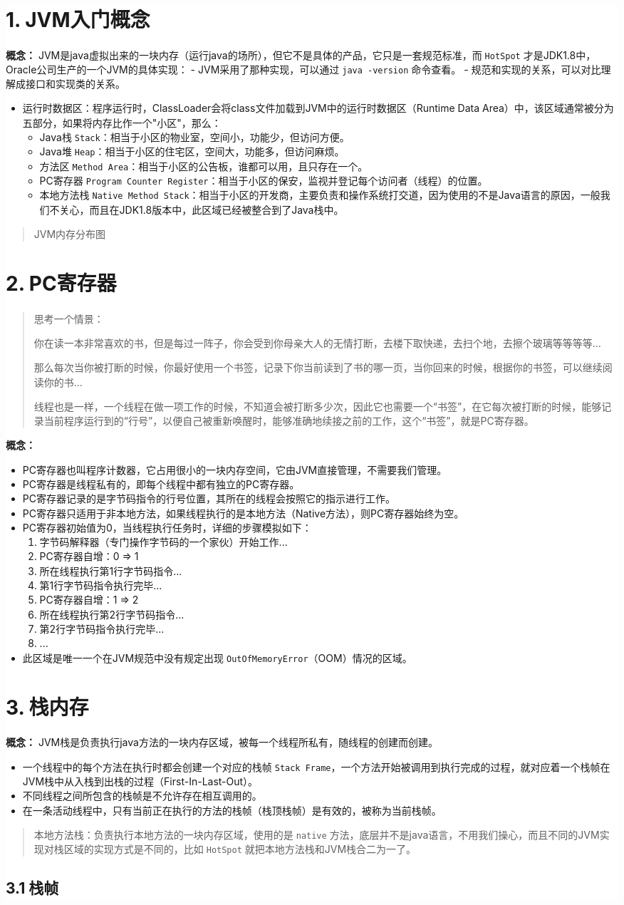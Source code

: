 # 1. JVM入门概念

**概念：** JVM是java虚拟出来的一块内存（运行java的场所），但它不是具体的产品，它只是一套规范标准，而 `HotSpot` 才是JDK1.8中，Oracle公司生产的一个JVM的具体实现：
    - JVM采用了那种实现，可以通过 `java -version` 命令查看。
    - 规范和实现的关系，可以对比理解成接口和实现类的关系。
- 运行时数据区：程序运行时，ClassLoader会将class文件加载到JVM中的运行时数据区（Runtime Data Area）中，该区域通常被分为五部分，如果将内存比作一个"小区"，那么：
    - Java栈 `Stack`：相当于小区的物业室，空间小，功能少，但访问方便。
    - Java堆 `Heap`：相当于小区的住宅区，空间大，功能多，但访问麻烦。
    - 方法区 `Method Area`：相当于小区的公告板，谁都可以用，且只存在一个。
    - PC寄存器 `Program Counter Register`：相当于小区的保安，监视并登记每个访问者（线程）的位置。
    - 本地方法栈 `Native Method Stack`：相当于小区的开发商，主要负责和操作系统打交道，因为使用的不是Java语言的原因，一般我们不关心，而且在JDK1.8版本中，此区域已经被整合到了Java栈中。

> JVM内存分布图

# 2. PC寄存器

> 思考一个情景：<p>你在读一本非常喜欢的书，但是每过一阵子，你会受到你母亲大人的无情打断，去楼下取快递，去扫个地，去擦个玻璃等等等等...<p>那么每次当你被打断的时候，你最好使用一个书签，记录下你当前读到了书的哪一页，当你回来的时候，根据你的书签，可以继续阅读你的书...<p>线程也是一样，一个线程在做一项工作的时候，不知道会被打断多少次，因此它也需要一个“书签”，在它每次被打断的时候，能够记录当前程序运行到的“行号”，以便自己被重新唤醒时，能够准确地续接之前的工作，这个“书签”，就是PC寄存器。

**概念：** 
- PC寄存器也叫程序计数器，它占用很小的一块内存空间，它由JVM直接管理，不需要我们管理。
- PC寄存器是线程私有的，即每个线程中都有独立的PC寄存器。
- PC寄存器记录的是字节码指令的行号位置，其所在的线程会按照它的指示进行工作。
- PC寄存器只适用于非本地方法，如果线程执行的是本地方法（Native方法），则PC寄存器始终为空。
- PC寄存器初始值为0，当线程执行任务时，详细的步骤模拟如下：
    1. 字节码解释器（专门操作字节码的一个家伙）开始工作...
    2. PC寄存器自增：0 => 1
    3. 所在线程执行第1行字节码指令...
    4. 第1行字节码指令执行完毕...
    5. PC寄存器自增：1 => 2
    6. 所在线程执行第2行字节码指令...
    7. 第2行字节码指令执行完毕...
    8. ...
- 此区域是唯一一个在JVM规范中没有规定出现 `OutOfMemoryError`（OOM）情况的区域。

# 3. 栈内存

**概念：** JVM栈是负责执行java方法的一块内存区域，被每一个线程所私有，随线程的创建而创建。
- 一个线程中的每个方法在执行时都会创建一个对应的栈帧 `Stack Frame`，一个方法开始被调用到执行完成的过程，就对应着一个栈帧在JVM栈中从入栈到出栈的过程（First-In-Last-Out）。
- 不同线程之间所包含的栈帧是不允许存在相互调用的。
- 在一条活动线程中，只有当前正在执行的方法的栈帧（栈顶栈帧）是有效的，被称为当前栈帧。

> 本地方法栈：负责执行本地方法的一块内存区域，使用的是 `native` 方法，底层并不是java语言，不用我们操心，而且不同的JVM实现对栈区域的实现方式是不同的，比如 `HotSpot` 就把本地方法栈和JVM栈合二为一了。

## 3.1 栈帧
